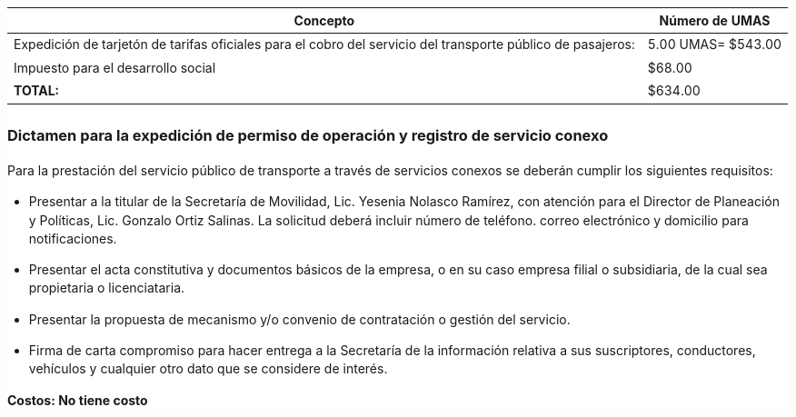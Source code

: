  | Concepto | Número de UMAS | 
 |--------------|--------------|
| Expedición de tarjetón de tarifas oficiales para el cobro del servicio del transporte público de pasajeros: | 5.00 UMAS= $543.00 | 
| Impuesto para el desarrollo social | $68.00 | 
|**TOTAL:**|$634.00|

### Dictamen para la expedición de permiso de operación y registro de servicio conexo 
Para la prestación del servicio público de transporte a través de servicios conexos se deberán cumplir los siguientes requisitos:

-   Presentar a la titular de la Secretaría de Movilidad, Lic. Yesenia Nolasco Ramírez, con atención para el Director de Planeación y Políticas, Lic. Gonzalo Ortiz Salinas. La solicitud deberá incluir número de teléfono. correo electrónico y domicilio para notificaciones.

-   Presentar el acta constitutiva y documentos básicos de la empresa, o en su caso empresa filial o subsidiaria, de la cual sea propietaria o licenciataria.

-   Presentar la propuesta de mecanismo y/o convenio de contratación o gestión del servicio.

-   Firma de carta compromiso para hacer entrega a la Secretaría de la información relativa a sus suscriptores, conductores, vehículos y cualquier otro dato que se considere de interés.

**Costos: No tiene costo**